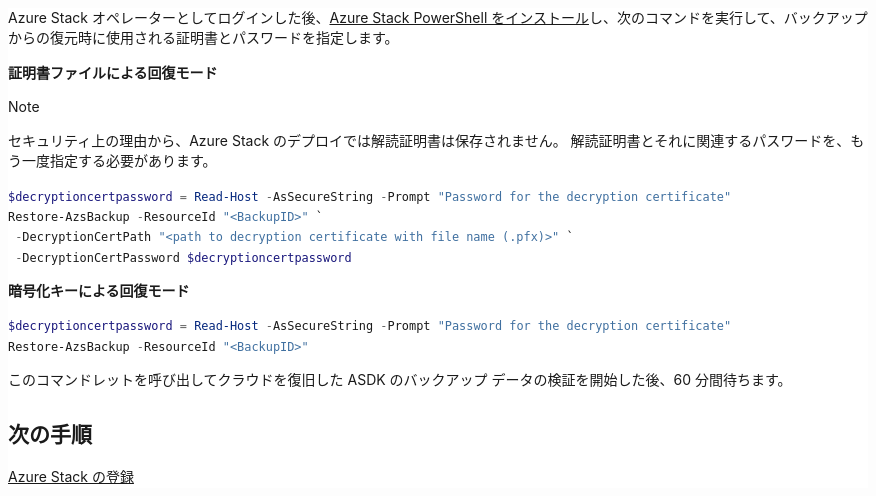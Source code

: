 Azure Stack オペレーターとしてログインした後、[Azure Stack PowerShell をインストール](asdk-post-deploy.md#install-azure-stack-powershell)し、次のコマンドを実行して、バックアップからの復元時に使用される証明書とパスワードを指定します。

**証明書ファイルによる回復モード**

> [!NOTE] 
> セキュリティ上の理由から、Azure Stack のデプロイでは解読証明書は保存されません。 解読証明書とそれに関連するパスワードを、もう一度指定する必要があります。

```powershell
$decryptioncertpassword = Read-Host -AsSecureString -Prompt "Password for the decryption certificate"
Restore-AzsBackup -ResourceId "<BackupID>" `
 -DecryptionCertPath "<path to decryption certificate with file name (.pfx)>" `
 -DecryptionCertPassword $decryptioncertpassword
```

**暗号化キーによる回復モード**
```powershell
$decryptioncertpassword = Read-Host -AsSecureString -Prompt "Password for the decryption certificate"
Restore-AzsBackup -ResourceId "<BackupID>"
```

このコマンドレットを呼び出してクラウドを復旧した ASDK のバックアップ データの検証を開始した後、60 分間待ちます。

## <a name="next-steps"></a>次の手順
[Azure Stack の登録](asdk-register.md)

